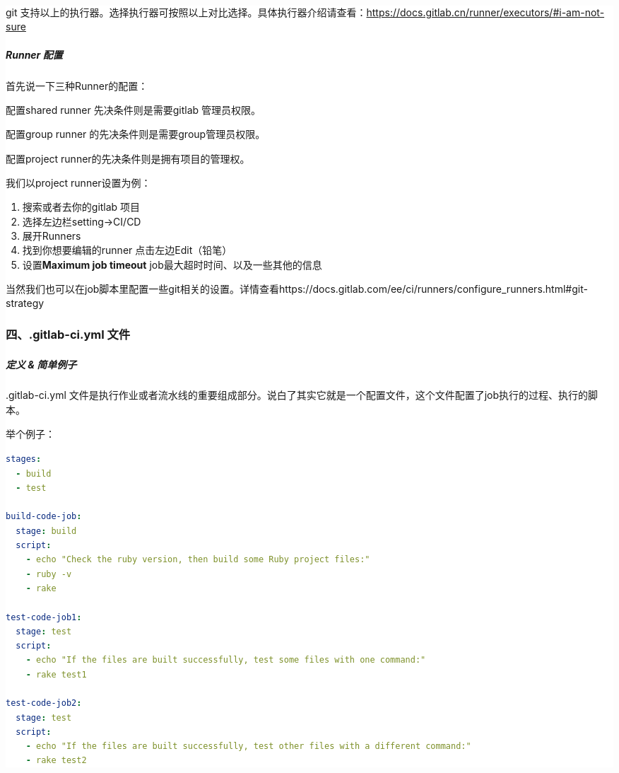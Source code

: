 git 支持以上的执行器。选择执行器可按照以上对比选择。具体执行器介绍请查看：https://docs.gitlab.cn/runner/executors/#i-am-not-sure

##### Runner 配置

首先说一下三种Runner的配置：

配置shared runner 先决条件则是需要gitlab 管理员权限。

配置group runner 的先决条件则是需要group管理员权限。

配置project runner的先决条件则是拥有项目的管理权。

我们以project runner设置为例：

1. 搜索或者去你的gitlab 项目
2. 选择左边栏setting->CI/CD
3. 展开Runners
4. 找到你想要编辑的runner 点击左边Edit（铅笔）
5. 设置**Maximum job timeout** job最大超时时间、以及一些其他的信息

当然我们也可以在job脚本里配置一些git相关的设置。详情查看https://docs.gitlab.com/ee/ci/runners/configure_runners.html#git-strategy

### 四、.gitlab-ci.yml 文件

##### 定义 & 简单例子

.gitlab-ci.yml 文件是执行作业或者流水线的重要组成部分。说白了其实它就是一个配置文件，这个文件配置了job执行的过程、执行的脚本。

举个例子：

```yaml
stages:
  - build
  - test

build-code-job:
  stage: build
  script:
    - echo "Check the ruby version, then build some Ruby project files:"
    - ruby -v
    - rake

test-code-job1:
  stage: test
  script:
    - echo "If the files are built successfully, test some files with one command:"
    - rake test1

test-code-job2:
  stage: test
  script:
    - echo "If the files are built successfully, test other files with a different command:"
    - rake test2
```
